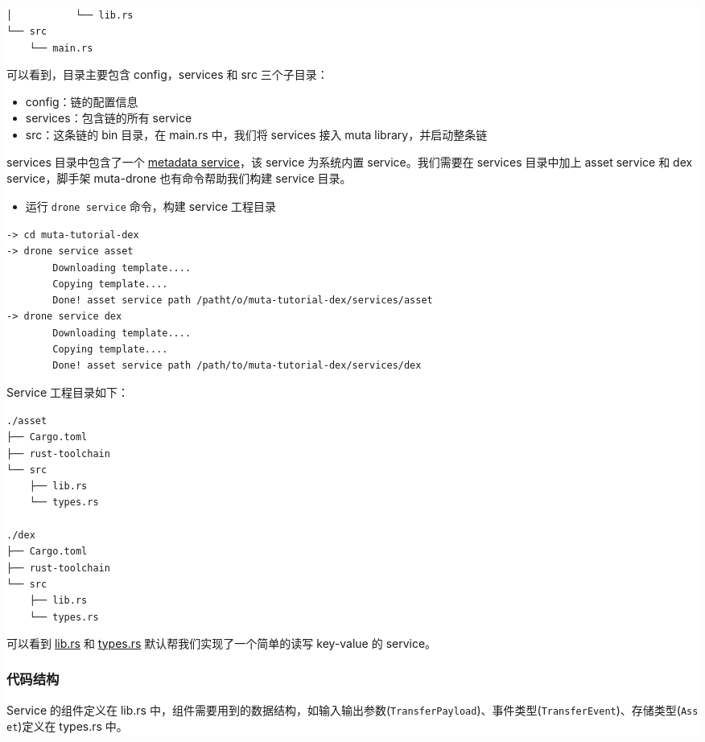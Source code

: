 ```shell
│           └── lib.rs
└── src
    └── main.rs
```

可以看到，目录主要包含 config，services 和 src 三个子目录：

- config：链的配置信息
- services：包含链的所有 service
- src：这条链的 bin 目录，在 main.rs 中，我们将 services 接入 muta library，并启动整条链

services 目录中包含了一个 [metadata service](https://github.com/nervosnetwork/muta-template/tree/master/node-template/services/metadata)，该 service 为系统内置 service。我们需要在 services 目录中加上 asset service 和 dex service，脚手架 muta-drone 也有命令帮助我们构建 service 目录。

- 运行 `drone service` 命令，构建 service 工程目录

```shell
-> cd muta-tutorial-dex
-> drone service asset
        Downloading template....
        Copying template....
        Done! asset service path /patht/o/muta-tutorial-dex/services/asset
-> drone service dex
        Downloading template....
        Copying template....
        Done! asset service path /path/to/muta-tutorial-dex/services/dex
```

Service 工程目录如下：

```shell
./asset
├── Cargo.toml
├── rust-toolchain
└── src
    ├── lib.rs
    └── types.rs

./dex
├── Cargo.toml
├── rust-toolchain
└── src
    ├── lib.rs
    └── types.rs
```

可以看到 [lib.rs](https://github.com/nervosnetwork/muta-template/blob/master/service-template/src/lib.rs) 和 [types.rs](https://github.com/nervosnetwork/muta-template/blob/master/service-template/src/types.rs) 默认帮我们实现了一个简单的读写 key-value 的 service。



### 代码结构

Service 的组件定义在 lib.rs 中，组件需要用到的数据结构，如输入输出参数(`TransferPayload`)、事件类型(`TransferEvent`)、存储类型(`Asset`)定义在 types.rs 中。
